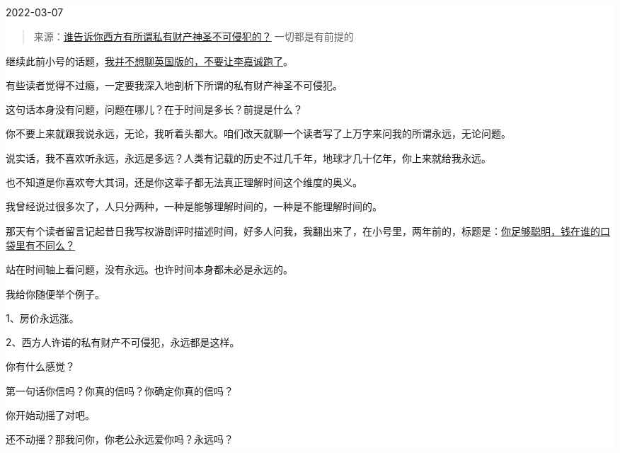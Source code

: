 2022-03-07

> 来源：[谁告诉你西方有所谓私有财产神圣不可侵犯的？](http://mp.weixin.qq.com/s?__biz=MzU0MjYwNDU2Mw==&mid=2247504405&idx=1&sn=fe42bfa320fe91e11da03df421a88520&chksm=fb1abe69cc6d377f53f6f7d111199ca60080433d8faf4cb43b67d6b25533e36cf3fa596533cf&scene=27#wechat_redirect)
> 一切都是有前提的

继续此前小号的话题，[我并不想聊英国版的，不要让李嘉诚跑了](http://mp.weixin.qq.com/s?__biz=MzU3NDc5Nzc0NQ==&mid=2247514008&idx=2&sn=aa4ae0313dd46c43dc3fd723d7f1279e&chksm=fd2e1546ca599c50d6fec54165af5f81f5080fba86dc9e22664bac9773c4f1ee43096aeccf00&scene=21#wechat_redirect)。  

  

有些读者觉得不过瘾，一定要我深入地剖析下所谓的私有财产神圣不可侵犯。  

  

这句话本身没有问题，问题在哪儿？在于时间是多长？前提是什么？  

  

你不要上来就跟我说永远，无论，我听着头都大。咱们改天就聊一个读者写了上万字来问我的所谓永远，无论问题。  

  

说实话，我不喜欢听永远，永远是多远？人类有记载的历史不过几千年，地球才几十亿年，你上来就给我永远。  

  

也不知道是你喜欢夸大其词，还是你这辈子都无法真正理解时间这个维度的奥义。  

  

我曾经说过很多次了，人只分两种，一种是能够理解时间的，一种是不能理解时间的。  

  

那天有个读者留言记起昔日我写权游剧评时描述时间，好多人问我，我翻出来了，在小号里，两年前的，标题是：[你足够聪明，钱在谁的口袋里有不同么？](https://mp.weixin.qq.com/s?__biz=MzU3NDc5Nzc0NQ==&mid=2247487217&idx=1&sn=02d2139ee843ed71b813c678ea83b46a&chksm=fd2dac2fca5a2539d12a6b843950cac2912ef5cacdb39ebaab54eed6a6b86712c38a0aa00bae&token=1975123771&lang=zh_CN&scene=21#wechat_redirect)

  

站在时间轴上看问题，没有永远。也许时间本身都未必是永远的。

  

我给你随便举个例子。  

  

1、房价永远涨。

2、西方人许诺的私有财产不可侵犯，永远都是这样。

  

你有什么感觉？  

  

第一句话你信吗？你真的信吗？你确定你真的信吗？  

  

你开始动摇了对吧。

  

还不动摇？那我问你，你老公永远爱你吗？永远吗？
